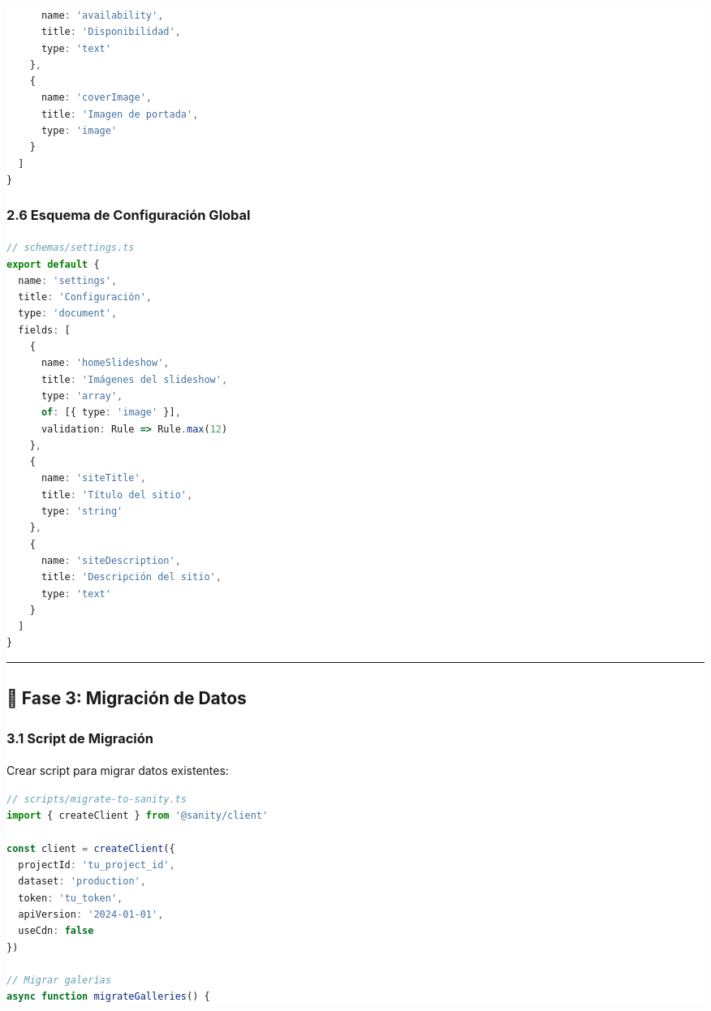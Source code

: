 ```typescript
      name: 'availability',
      title: 'Disponibilidad',
      type: 'text'
    },
    {
      name: 'coverImage',
      title: 'Imagen de portada',
      type: 'image'
    }
  ]
}
```

### **2.6 Esquema de Configuración Global**
```typescript
// schemas/settings.ts
export default {
  name: 'settings',
  title: 'Configuración',
  type: 'document',
  fields: [
    {
      name: 'homeSlideshow',
      title: 'Imágenes del slideshow',
      type: 'array',
      of: [{ type: 'image' }],
      validation: Rule => Rule.max(12)
    },
    {
      name: 'siteTitle',
      title: 'Título del sitio',
      type: 'string'
    },
    {
      name: 'siteDescription',
      title: 'Descripción del sitio',
      type: 'text'
    }
  ]
}
```

---

## 🔄 **Fase 3: Migración de Datos**

### **3.1 Script de Migración**
Crear script para migrar datos existentes:

```typescript
// scripts/migrate-to-sanity.ts
import { createClient } from '@sanity/client'

const client = createClient({
  projectId: 'tu_project_id',
  dataset: 'production',
  token: 'tu_token',
  apiVersion: '2024-01-01',
  useCdn: false
})

// Migrar galerías
async function migrateGalleries() {
```